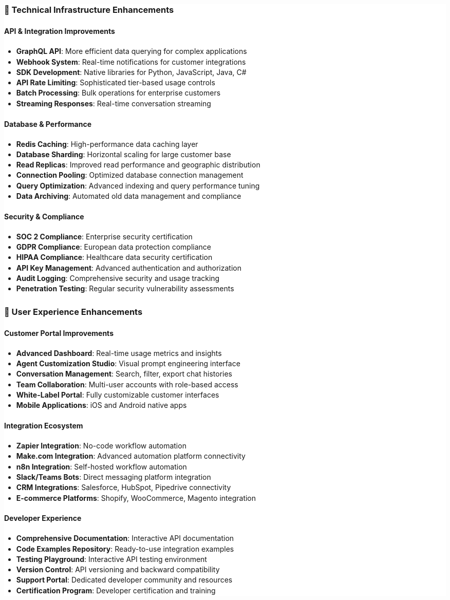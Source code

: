 ### 🔧 Technical Infrastructure Enhancements

#### API & Integration Improvements
- **GraphQL API**: More efficient data querying for complex applications
- **Webhook System**: Real-time notifications for customer integrations
- **SDK Development**: Native libraries for Python, JavaScript, Java, C#
- **API Rate Limiting**: Sophisticated tier-based usage controls
- **Batch Processing**: Bulk operations for enterprise customers
- **Streaming Responses**: Real-time conversation streaming

#### Database & Performance
- **Redis Caching**: High-performance data caching layer
- **Database Sharding**: Horizontal scaling for large customer base
- **Read Replicas**: Improved read performance and geographic distribution
- **Connection Pooling**: Optimized database connection management
- **Query Optimization**: Advanced indexing and query performance tuning
- **Data Archiving**: Automated old data management and compliance

#### Security & Compliance
- **SOC 2 Compliance**: Enterprise security certification
- **GDPR Compliance**: European data protection compliance
- **HIPAA Compliance**: Healthcare data security certification
- **API Key Management**: Advanced authentication and authorization
- **Audit Logging**: Comprehensive security and usage tracking
- **Penetration Testing**: Regular security vulnerability assessments

### 🎨 User Experience Enhancements

#### Customer Portal Improvements
- **Advanced Dashboard**: Real-time usage metrics and insights
- **Agent Customization Studio**: Visual prompt engineering interface
- **Conversation Management**: Search, filter, export chat histories
- **Team Collaboration**: Multi-user accounts with role-based access
- **White-Label Portal**: Fully customizable customer interfaces
- **Mobile Applications**: iOS and Android native apps

#### Integration Ecosystem
- **Zapier Integration**: No-code workflow automation
- **Make.com Integration**: Advanced automation platform connectivity
- **n8n Integration**: Self-hosted workflow automation
- **Slack/Teams Bots**: Direct messaging platform integration
- **CRM Integrations**: Salesforce, HubSpot, Pipedrive connectivity
- **E-commerce Platforms**: Shopify, WooCommerce, Magento integration

#### Developer Experience
- **Comprehensive Documentation**: Interactive API documentation
- **Code Examples Repository**: Ready-to-use integration examples
- **Testing Playground**: Interactive API testing environment
- **Version Control**: API versioning and backward compatibility
- **Support Portal**: Dedicated developer community and resources
- **Certification Program**: Developer certification and training
